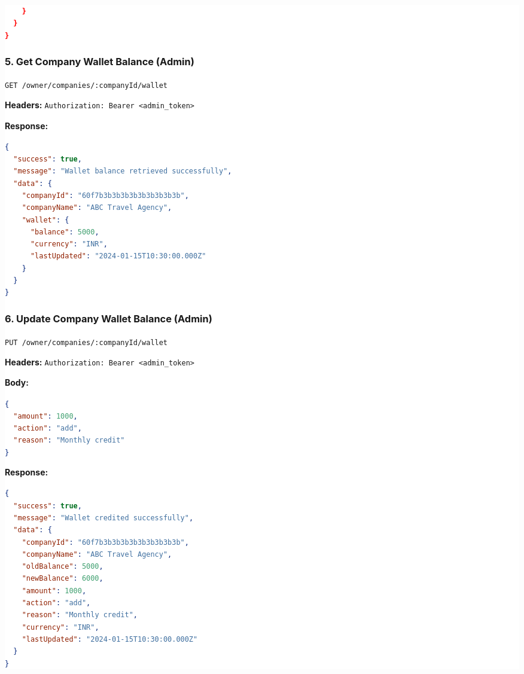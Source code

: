 ```json
    }
  }
}
```

### 5. Get Company Wallet Balance (Admin)
```
GET /owner/companies/:companyId/wallet
```
**Headers:** `Authorization: Bearer <admin_token>`

**Response:**
```json
{
  "success": true,
  "message": "Wallet balance retrieved successfully",
  "data": {
    "companyId": "60f7b3b3b3b3b3b3b3b3b3b",
    "companyName": "ABC Travel Agency",
    "wallet": {
      "balance": 5000,
      "currency": "INR",
      "lastUpdated": "2024-01-15T10:30:00.000Z"
    }
  }
}
```

### 6. Update Company Wallet Balance (Admin)
```
PUT /owner/companies/:companyId/wallet
```
**Headers:** `Authorization: Bearer <admin_token>`

**Body:**
```json
{
  "amount": 1000,
  "action": "add",
  "reason": "Monthly credit"
}
```

**Response:**
```json
{
  "success": true,
  "message": "Wallet credited successfully",
  "data": {
    "companyId": "60f7b3b3b3b3b3b3b3b3b3b",
    "companyName": "ABC Travel Agency",
    "oldBalance": 5000,
    "newBalance": 6000,
    "amount": 1000,
    "action": "add",
    "reason": "Monthly credit",
    "currency": "INR",
    "lastUpdated": "2024-01-15T10:30:00.000Z"
  }
}
```
